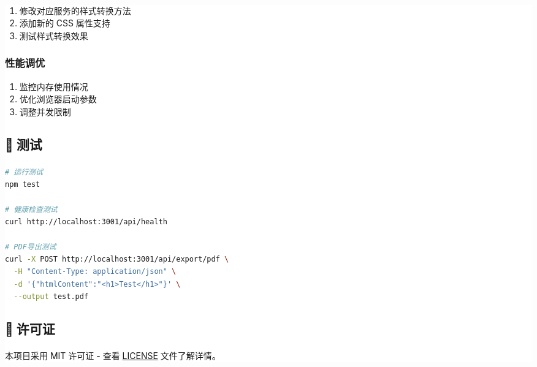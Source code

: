 1. 修改对应服务的样式转换方法
2. 添加新的 CSS 属性支持
3. 测试样式转换效果

### 性能调优

1. 监控内存使用情况
2. 优化浏览器启动参数
3. 调整并发限制

## 🧪 测试

```bash
# 运行测试
npm test

# 健康检查测试
curl http://localhost:3001/api/health

# PDF导出测试
curl -X POST http://localhost:3001/api/export/pdf \
  -H "Content-Type: application/json" \
  -d '{"htmlContent":"<h1>Test</h1>"}' \
  --output test.pdf
```

## 📄 许可证

本项目采用 MIT 许可证 - 查看 [LICENSE](../LICENSE) 文件了解详情。
